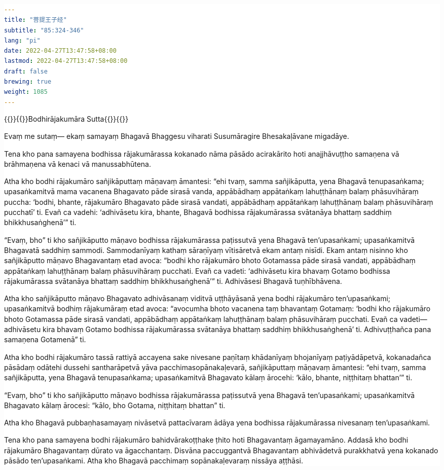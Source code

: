 ```yaml
---
title: "菩提王子经"
subtitle: "85:324-346"
lang: "pi"
date: 2022-04-27T13:47:58+08:00
lastmod: 2022-04-27T13:47:58+08:00
draft: false
brewing: true
weight: 1085
---
```



{{<subtitle>}}{{<suttalink src="mn85">}}Bodhirājakumāra Sutta{{</suttalink>}}{{</subtitle>}}

Evaṃ me sutaṃ— ekaṃ samayaṃ Bhagavā Bhaggesu viharati Susumāragire Bhesakaḷāvane migadāye.

Tena kho pana samayena bodhissa rājakumārassa kokanado nāma pāsādo acirakārito hoti anajjhāvuṭṭho samaṇena vā brāhmaṇena vā kenaci vā manussabhūtena.

Atha kho bodhi rājakumāro sañjikāputtaṃ māṇavaṃ āmantesi: “ehi tvaṃ, samma sañjikāputta, yena Bhagavā tenupasaṅkama; upasaṅkamitvā mama vacanena Bhagavato pāde sirasā vanda, appābādhaṃ appātaṅkaṃ lahuṭṭhānaṃ balaṃ phāsuvihāraṃ puccha: ‘bodhi, bhante, rājakumāro Bhagavato pāde sirasā vandati, appābādhaṃ appātaṅkaṃ lahuṭṭhānaṃ balaṃ phāsuvihāraṃ pucchatī’ ti. Evañ ca vadehi: ‘adhivāsetu kira, bhante, Bhagavā bodhissa rājakumārassa svātanāya bhattaṃ saddhiṃ bhikkhusaṅghenā’” ti.

“Evaṃ, bho” ti kho sañjikāputto māṇavo bodhissa rājakumārassa paṭissutvā yena Bhagavā ten’upasaṅkami; upasaṅkamitvā Bhagavatā saddhiṃ sammodi. Sammodanīyaṃ kathaṃ sāraṇīyaṃ vītisāretvā ekam antaṃ nisīdi. Ekam antaṃ nisinno kho sañjikāputto māṇavo Bhagavantaṃ etad avoca: “bodhi kho rājakumāro bhoto Gotamassa pāde sirasā vandati, appābādhaṃ appātaṅkaṃ lahuṭṭhānaṃ balaṃ phāsuvihāraṃ pucchati. Evañ ca vadeti: ‘adhivāsetu kira bhavaṃ Gotamo bodhissa rājakumārassa svātanāya bhattaṃ saddhiṃ bhikkhusaṅghenā’” ti. Adhivāsesi Bhagavā tuṇhībhāvena.

Atha kho sañjikāputto māṇavo Bhagavato adhivāsanaṃ viditvā uṭṭhāyāsanā yena bodhi rājakumāro ten’upasaṅkami; upasaṅkamitvā bodhiṃ rājakumāraṃ etad avoca: “avocumha bhoto vacanena taṃ bhavantaṃ Gotamaṃ: ‘bodhi kho rājakumāro bhoto Gotamassa pāde sirasā vandati, appābādhaṃ appātaṅkaṃ lahuṭṭhānaṃ balaṃ phāsuvihāraṃ pucchati. Evañ ca vadeti—adhivāsetu kira bhavaṃ Gotamo bodhissa rājakumārassa svātanāya bhattaṃ saddhiṃ bhikkhusaṅghenā’ ti. Adhivuṭṭhañca pana samaṇena Gotamenā” ti.

Atha kho bodhi rājakumāro tassā rattiyā accayena sake nivesane paṇītaṃ khādanīyaṃ bhojanīyaṃ paṭiyādāpetvā, kokanadañca pāsādaṃ odātehi dussehi santharāpetvā yāva pacchimasopānakaḷevarā, sañjikāputtaṃ māṇavaṃ āmantesi: “ehi tvaṃ, samma sañjikāputta, yena Bhagavā tenupasaṅkama; upasaṅkamitvā Bhagavato kālaṃ ārocehi: ‘kālo, bhante, niṭṭhitaṃ bhattan’” ti.

“Evaṃ, bho” ti kho sañjikāputto māṇavo bodhissa rājakumārassa paṭissutvā yena Bhagavā ten’upasaṅkami; upasaṅkamitvā Bhagavato kālaṃ ārocesi: “kālo, bho Gotama, niṭṭhitaṃ bhattan” ti.

Atha kho Bhagavā pubbaṇhasamayaṃ nivāsetvā pattacīvaram ādāya yena bodhissa rājakumārassa nivesanaṃ ten’upasaṅkami.

Tena kho pana samayena bodhi rājakumāro bahidvārakoṭṭhake ṭhito hoti Bhagavantaṃ āgamayamāno. Addasā kho bodhi rājakumāro Bhagavantaṃ dūrato va āgacchantaṃ. Disvāna paccuggantvā Bhagavantaṃ abhivādetvā purakkhatvā yena kokanado pāsādo ten’upasaṅkami. Atha kho Bhagavā pacchimaṃ sopānakaḷevaraṃ nissāya aṭṭhāsi.
